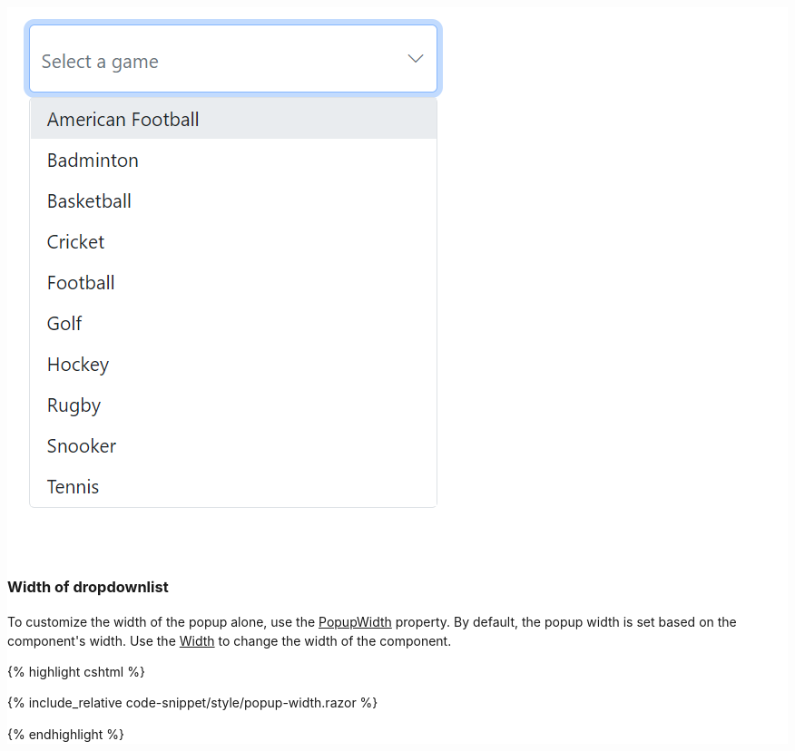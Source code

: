 ![Blazor DropDownList with Popup height](./images/style/blazor_dropdown_height.png)

### Width of dropdownlist

To customize the width of the popup alone, use the [PopupWidth](https://help.syncfusion.com/cr/blazor/Syncfusion.Blazor.DropDowns.SfDropDownList-2.html#Syncfusion_Blazor_DropDowns_SfDropDownList_2_PopupWidth) property. By default, the popup width is set based on the component's width. Use the [Width](https://help.syncfusion.com/cr/blazor/Syncfusion.Blazor.DropDowns.SfDropDownList-2.html#Syncfusion_Blazor_DropDowns_SfDropDownList_2_Width) to change the width of the component.

{% highlight cshtml %}

{% include_relative code-snippet/style/popup-width.razor %}

{% endhighlight %}
